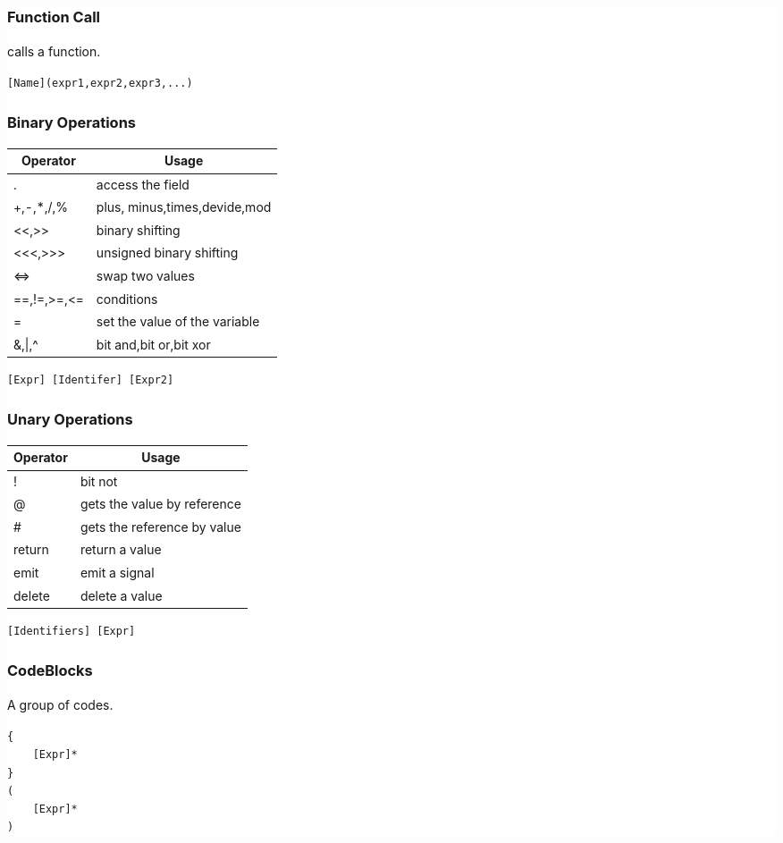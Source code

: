 ### Function Call

calls a function.

```
[Name](expr1,expr2,expr3,...)
```
### Binary Operations

| Operator     | Usage                         |
| ------------ | ----------------------------- |
| \.           | access the field              |
| \+,\-,\*,/,% | plus, minus,times,devide,mod  |
| <<,\>\>      | binary shifting               |
| <<<,>>>      | unsigned binary shifting      |
| <=>          | swap two values               |
| ==,!=,\>=,<= | conditions                    |
| =            | set the value of the variable |
| &,\|,^       | bit and,bit or,bit xor        |

```
[Expr] [Identifer] [Expr2]
```

### Unary Operations

| Operator | Usage                       |
| :------- | --------------------------- |
| !        | bit not                     |
| @        | gets the value by reference |
| #        | gets the reference by value |
| return   | return a value              |
| emit     | emit a signal               |
| delete   | delete a value              |

```
[Identifiers] [Expr]
```

### CodeBlocks

A group of codes.

```
{
    [Expr]*
}
(
    [Expr]*
)
```
